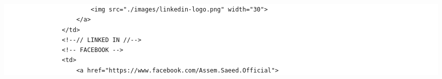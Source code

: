                            <img src="./images/linkedin-logo.png" width="30">
                        </a>
                    </td>
                    <!--// LINKED IN //-->
                    <!-- FACEBOOK -->
                    <td>
                        <a href="https://www.facebook.com/Assem.Saeed.Official">